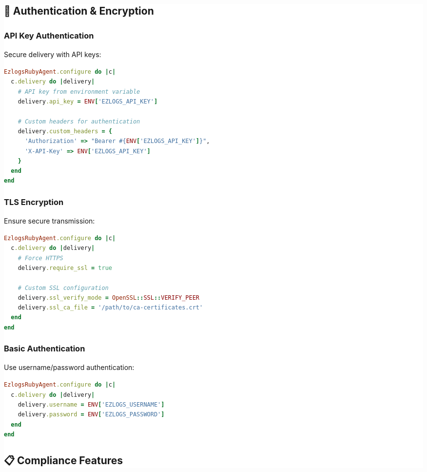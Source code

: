 ## 🔐 Authentication & Encryption

### API Key Authentication

Secure delivery with API keys:

```ruby
EzlogsRubyAgent.configure do |c|
  c.delivery do |delivery|
    # API key from environment variable
    delivery.api_key = ENV['EZLOGS_API_KEY']
    
    # Custom headers for authentication
    delivery.custom_headers = {
      'Authorization' => "Bearer #{ENV['EZLOGS_API_KEY']}",
      'X-API-Key' => ENV['EZLOGS_API_KEY']
    }
  end
end
```

### TLS Encryption

Ensure secure transmission:

```ruby
EzlogsRubyAgent.configure do |c|
  c.delivery do |delivery|
    # Force HTTPS
    delivery.require_ssl = true
    
    # Custom SSL configuration
    delivery.ssl_verify_mode = OpenSSL::SSL::VERIFY_PEER
    delivery.ssl_ca_file = '/path/to/ca-certificates.crt'
  end
end
```

### Basic Authentication

Use username/password authentication:

```ruby
EzlogsRubyAgent.configure do |c|
  c.delivery do |delivery|
    delivery.username = ENV['EZLOGS_USERNAME']
    delivery.password = ENV['EZLOGS_PASSWORD']
  end
end
```

## 📋 Compliance Features
